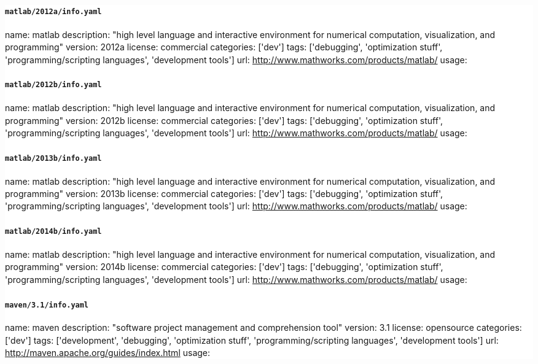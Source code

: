 #### `matlab/2012a/info.yaml`

name: matlab
description: "high level language and interactive environment for numerical computation, visualization, and programming"
version: 2012a
license: commercial
categories: ['dev']
tags: ['debugging', 'optimization stuff', 'programming/scripting languages', 'development tools']
url: http://www.mathworks.com/products/matlab/
usage:

#### `matlab/2012b/info.yaml`

name: matlab
description: "high level language and interactive environment for numerical computation, visualization, and programming"
version: 2012b
license: commercial
categories: ['dev']
tags: ['debugging', 'optimization stuff', 'programming/scripting languages', 'development tools']
url: http://www.mathworks.com/products/matlab/
usage:

#### `matlab/2013b/info.yaml`

name: matlab
description: "high level language and interactive environment for numerical computation, visualization, and programming"
version: 2013b
license: commercial
categories: ['dev']
tags: ['debugging', 'optimization stuff', 'programming/scripting languages', 'development tools']
url: http://www.mathworks.com/products/matlab/
usage:

#### `matlab/2014b/info.yaml`

name: matlab
description: "high level language and interactive environment for numerical computation, visualization, and programming"
version: 2014b
license: commercial
categories: ['dev']
tags: ['debugging', 'optimization stuff', 'programming/scripting languages', 'development tools']
url: http://www.mathworks.com/products/matlab/
usage:

#### `maven/3.1/info.yaml`

name: maven
description: "software project management and comprehension tool"
version: 3.1
license: opensource
categories: ['dev']
tags: ['development', 'debugging', 'optimization stuff', 'programming/scripting languages', 'development tools']
url: http://maven.apache.org/guides/index.html
usage:
